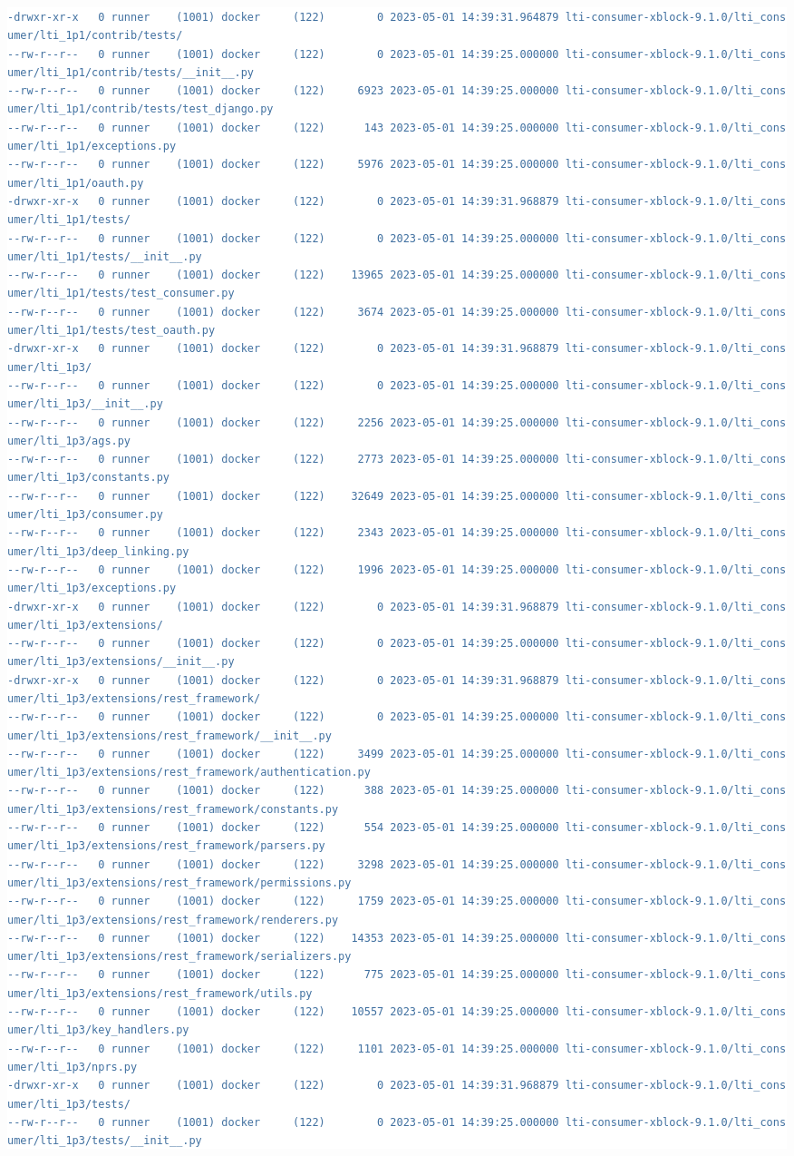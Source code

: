 ```diff
-drwxr-xr-x   0 runner    (1001) docker     (122)        0 2023-05-01 14:39:31.964879 lti-consumer-xblock-9.1.0/lti_consumer/lti_1p1/contrib/tests/
--rw-r--r--   0 runner    (1001) docker     (122)        0 2023-05-01 14:39:25.000000 lti-consumer-xblock-9.1.0/lti_consumer/lti_1p1/contrib/tests/__init__.py
--rw-r--r--   0 runner    (1001) docker     (122)     6923 2023-05-01 14:39:25.000000 lti-consumer-xblock-9.1.0/lti_consumer/lti_1p1/contrib/tests/test_django.py
--rw-r--r--   0 runner    (1001) docker     (122)      143 2023-05-01 14:39:25.000000 lti-consumer-xblock-9.1.0/lti_consumer/lti_1p1/exceptions.py
--rw-r--r--   0 runner    (1001) docker     (122)     5976 2023-05-01 14:39:25.000000 lti-consumer-xblock-9.1.0/lti_consumer/lti_1p1/oauth.py
-drwxr-xr-x   0 runner    (1001) docker     (122)        0 2023-05-01 14:39:31.968879 lti-consumer-xblock-9.1.0/lti_consumer/lti_1p1/tests/
--rw-r--r--   0 runner    (1001) docker     (122)        0 2023-05-01 14:39:25.000000 lti-consumer-xblock-9.1.0/lti_consumer/lti_1p1/tests/__init__.py
--rw-r--r--   0 runner    (1001) docker     (122)    13965 2023-05-01 14:39:25.000000 lti-consumer-xblock-9.1.0/lti_consumer/lti_1p1/tests/test_consumer.py
--rw-r--r--   0 runner    (1001) docker     (122)     3674 2023-05-01 14:39:25.000000 lti-consumer-xblock-9.1.0/lti_consumer/lti_1p1/tests/test_oauth.py
-drwxr-xr-x   0 runner    (1001) docker     (122)        0 2023-05-01 14:39:31.968879 lti-consumer-xblock-9.1.0/lti_consumer/lti_1p3/
--rw-r--r--   0 runner    (1001) docker     (122)        0 2023-05-01 14:39:25.000000 lti-consumer-xblock-9.1.0/lti_consumer/lti_1p3/__init__.py
--rw-r--r--   0 runner    (1001) docker     (122)     2256 2023-05-01 14:39:25.000000 lti-consumer-xblock-9.1.0/lti_consumer/lti_1p3/ags.py
--rw-r--r--   0 runner    (1001) docker     (122)     2773 2023-05-01 14:39:25.000000 lti-consumer-xblock-9.1.0/lti_consumer/lti_1p3/constants.py
--rw-r--r--   0 runner    (1001) docker     (122)    32649 2023-05-01 14:39:25.000000 lti-consumer-xblock-9.1.0/lti_consumer/lti_1p3/consumer.py
--rw-r--r--   0 runner    (1001) docker     (122)     2343 2023-05-01 14:39:25.000000 lti-consumer-xblock-9.1.0/lti_consumer/lti_1p3/deep_linking.py
--rw-r--r--   0 runner    (1001) docker     (122)     1996 2023-05-01 14:39:25.000000 lti-consumer-xblock-9.1.0/lti_consumer/lti_1p3/exceptions.py
-drwxr-xr-x   0 runner    (1001) docker     (122)        0 2023-05-01 14:39:31.968879 lti-consumer-xblock-9.1.0/lti_consumer/lti_1p3/extensions/
--rw-r--r--   0 runner    (1001) docker     (122)        0 2023-05-01 14:39:25.000000 lti-consumer-xblock-9.1.0/lti_consumer/lti_1p3/extensions/__init__.py
-drwxr-xr-x   0 runner    (1001) docker     (122)        0 2023-05-01 14:39:31.968879 lti-consumer-xblock-9.1.0/lti_consumer/lti_1p3/extensions/rest_framework/
--rw-r--r--   0 runner    (1001) docker     (122)        0 2023-05-01 14:39:25.000000 lti-consumer-xblock-9.1.0/lti_consumer/lti_1p3/extensions/rest_framework/__init__.py
--rw-r--r--   0 runner    (1001) docker     (122)     3499 2023-05-01 14:39:25.000000 lti-consumer-xblock-9.1.0/lti_consumer/lti_1p3/extensions/rest_framework/authentication.py
--rw-r--r--   0 runner    (1001) docker     (122)      388 2023-05-01 14:39:25.000000 lti-consumer-xblock-9.1.0/lti_consumer/lti_1p3/extensions/rest_framework/constants.py
--rw-r--r--   0 runner    (1001) docker     (122)      554 2023-05-01 14:39:25.000000 lti-consumer-xblock-9.1.0/lti_consumer/lti_1p3/extensions/rest_framework/parsers.py
--rw-r--r--   0 runner    (1001) docker     (122)     3298 2023-05-01 14:39:25.000000 lti-consumer-xblock-9.1.0/lti_consumer/lti_1p3/extensions/rest_framework/permissions.py
--rw-r--r--   0 runner    (1001) docker     (122)     1759 2023-05-01 14:39:25.000000 lti-consumer-xblock-9.1.0/lti_consumer/lti_1p3/extensions/rest_framework/renderers.py
--rw-r--r--   0 runner    (1001) docker     (122)    14353 2023-05-01 14:39:25.000000 lti-consumer-xblock-9.1.0/lti_consumer/lti_1p3/extensions/rest_framework/serializers.py
--rw-r--r--   0 runner    (1001) docker     (122)      775 2023-05-01 14:39:25.000000 lti-consumer-xblock-9.1.0/lti_consumer/lti_1p3/extensions/rest_framework/utils.py
--rw-r--r--   0 runner    (1001) docker     (122)    10557 2023-05-01 14:39:25.000000 lti-consumer-xblock-9.1.0/lti_consumer/lti_1p3/key_handlers.py
--rw-r--r--   0 runner    (1001) docker     (122)     1101 2023-05-01 14:39:25.000000 lti-consumer-xblock-9.1.0/lti_consumer/lti_1p3/nprs.py
-drwxr-xr-x   0 runner    (1001) docker     (122)        0 2023-05-01 14:39:31.968879 lti-consumer-xblock-9.1.0/lti_consumer/lti_1p3/tests/
--rw-r--r--   0 runner    (1001) docker     (122)        0 2023-05-01 14:39:25.000000 lti-consumer-xblock-9.1.0/lti_consumer/lti_1p3/tests/__init__.py
```